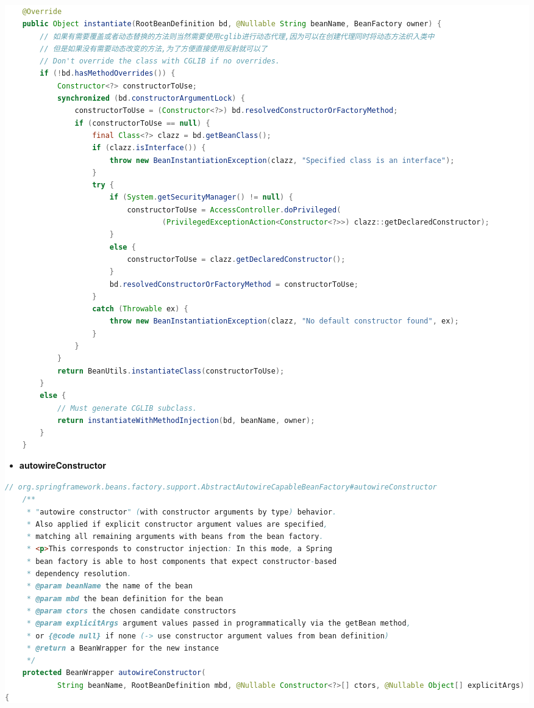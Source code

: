 ```java
	@Override
	public Object instantiate(RootBeanDefinition bd, @Nullable String beanName, BeanFactory owner) {
        // 如果有需要覆盖或者动态替换的方法则当然需要使用cglib进行动态代理,因为可以在创建代理同时将动态方法织入类中
		// 但是如果没有需要动态改变的方法,为了方便直接使用反射就可以了
		// Don't override the class with CGLIB if no overrides.
		if (!bd.hasMethodOverrides()) {
			Constructor<?> constructorToUse;
			synchronized (bd.constructorArgumentLock) {
				constructorToUse = (Constructor<?>) bd.resolvedConstructorOrFactoryMethod;
				if (constructorToUse == null) {
					final Class<?> clazz = bd.getBeanClass();
					if (clazz.isInterface()) {
						throw new BeanInstantiationException(clazz, "Specified class is an interface");
					}
					try {
						if (System.getSecurityManager() != null) {
							constructorToUse = AccessController.doPrivileged(
									(PrivilegedExceptionAction<Constructor<?>>) clazz::getDeclaredConstructor);
						}
						else {
							constructorToUse = clazz.getDeclaredConstructor();
						}
						bd.resolvedConstructorOrFactoryMethod = constructorToUse;
					}
					catch (Throwable ex) {
						throw new BeanInstantiationException(clazz, "No default constructor found", ex);
					}
				}
			}
			return BeanUtils.instantiateClass(constructorToUse);
		}
		else {
			// Must generate CGLIB subclass.
			return instantiateWithMethodInjection(bd, beanName, owner);
		}
	}
```

*  **autowireConstructor**

```java
// org.springframework.beans.factory.support.AbstractAutowireCapableBeanFactory#autowireConstructor
	/**
	 * "autowire constructor" (with constructor arguments by type) behavior.
	 * Also applied if explicit constructor argument values are specified,
	 * matching all remaining arguments with beans from the bean factory.
	 * <p>This corresponds to constructor injection: In this mode, a Spring
	 * bean factory is able to host components that expect constructor-based
	 * dependency resolution.
	 * @param beanName the name of the bean
	 * @param mbd the bean definition for the bean
	 * @param ctors the chosen candidate constructors
	 * @param explicitArgs argument values passed in programmatically via the getBean method,
	 * or {@code null} if none (-> use constructor argument values from bean definition)
	 * @return a BeanWrapper for the new instance
	 */
	protected BeanWrapper autowireConstructor(
			String beanName, RootBeanDefinition mbd, @Nullable Constructor<?>[] ctors, @Nullable Object[] explicitArgs) {

```